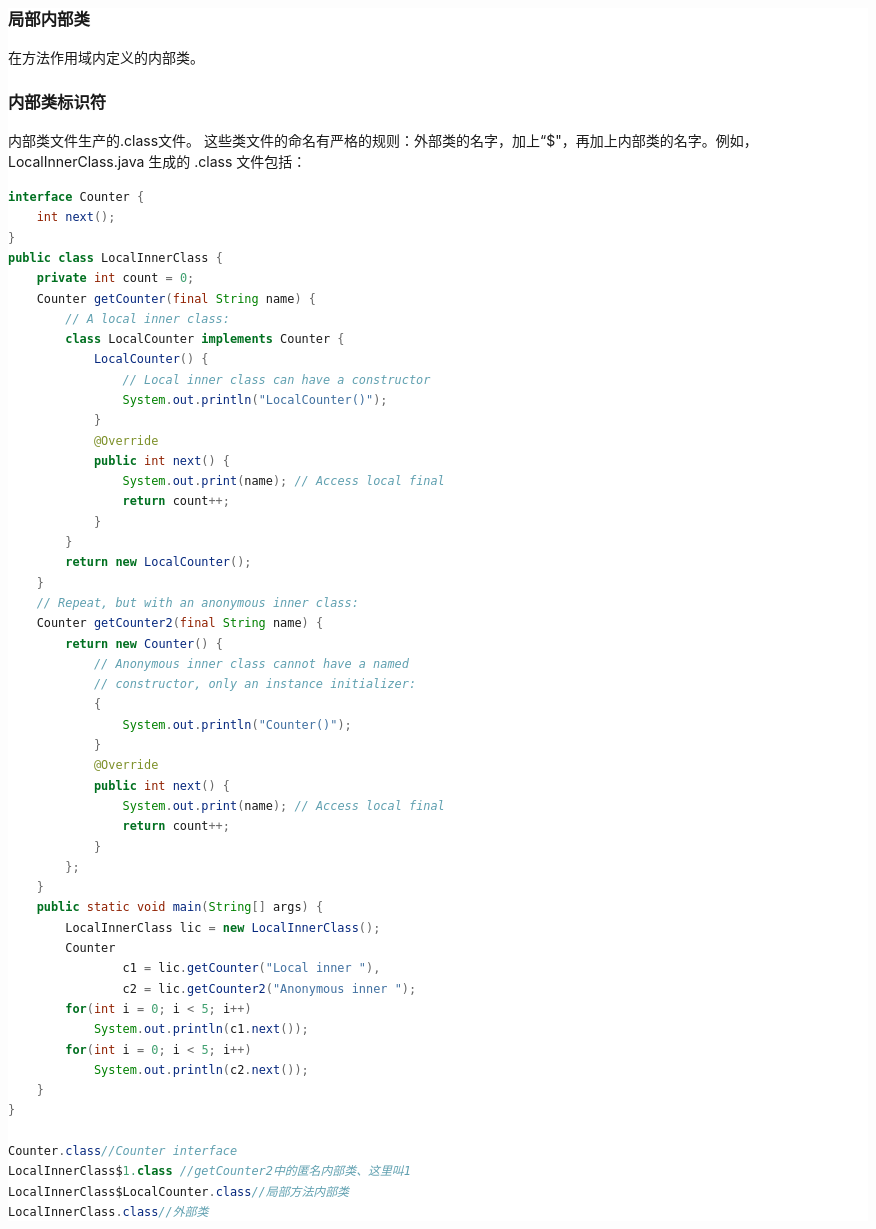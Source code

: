
### 局部内部类

在方法作用域内定义的内部类。


### 内部类标识符

内部类文件生产的.class文件。
这些类文件的命名有严格的规则：外部类的名字，加上“$"，再加上内部类的名字。例如，LocalInnerClass.java 生成的 .class 文件包括：

```java
interface Counter {
    int next();
}
public class LocalInnerClass {
    private int count = 0;
    Counter getCounter(final String name) {
        // A local inner class:
        class LocalCounter implements Counter {
            LocalCounter() {
                // Local inner class can have a constructor
                System.out.println("LocalCounter()");
            }
            @Override
            public int next() {
                System.out.print(name); // Access local final
                return count++;
            }
        }
        return new LocalCounter();
    }
    // Repeat, but with an anonymous inner class:
    Counter getCounter2(final String name) {
        return new Counter() {
            // Anonymous inner class cannot have a named
            // constructor, only an instance initializer:
            {
                System.out.println("Counter()");
            }
            @Override
            public int next() {
                System.out.print(name); // Access local final
                return count++;
            }
        };
    }
    public static void main(String[] args) {
        LocalInnerClass lic = new LocalInnerClass();
        Counter
                c1 = lic.getCounter("Local inner "),
                c2 = lic.getCounter2("Anonymous inner ");
        for(int i = 0; i < 5; i++)
            System.out.println(c1.next());
        for(int i = 0; i < 5; i++)
            System.out.println(c2.next());
    }
}

Counter.class//Counter interface
LocalInnerClass$1.class //getCounter2中的匿名内部类、这里叫1
LocalInnerClass$LocalCounter.class//局部方法内部类
LocalInnerClass.class//外部类
```
